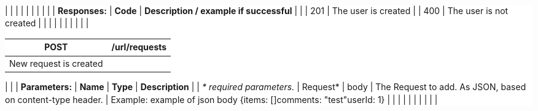 |
|
|
|
|
|
|
|
|
| **Responses:**                                                                                                                      | **Code**                | **Description / example if successful** |
|
| 201                                                                                                                                 | The user is created     |
| 400                                                                                                                                 | The user is not created |
|
|
|
|
|
|
|
|
|

| **POST**                                                           | **/url/requests**          |
|--------------------------------------------------------------------|----------------------------|
| New request is created                                             |                            |
|
|
| **Parameters:**                                                    | **Name**                   | **Type** | **Description** |
| _\* required parameters._                                          | Request\*                  | body | The Request to add. As JSON, based on content-type header.
| Example: example of json body {items: []comments: "test"userId: 1} |                            |
|
|
|
|
|
|
|
|